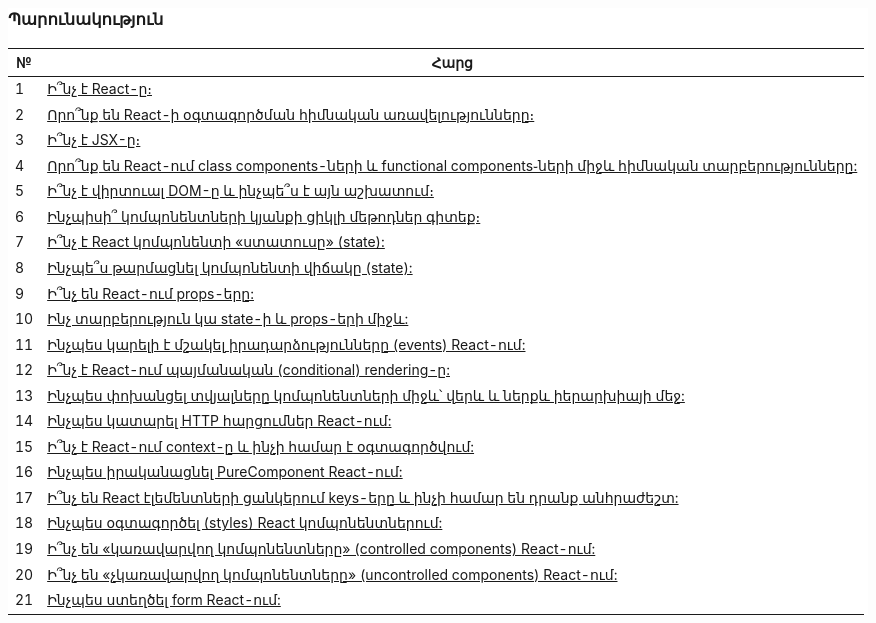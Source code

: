 ### Պարունակություն

| №   | Հարց                                                                                                                                                                                                                                                     |
| --- | -------------------------------------------------------------------------------------------------------------------------------------------------------------------------------------------------------------------------------------------------------- |
| 1   | [Ի՞նչ է React-ը։](#Ի՞նչ-է-React-ը:)                                                                                                                                                                                                                      |
| 2   | [Որո՞նք են React-ի օգտագործման հիմնական առավելությունները։](#Որո՞նք-են-React-ի-օգտագործման-հիմնական-առավելությունները։)                                                                                                                                  |
| 3   | [Ի՞նչ է JSX-ը։](#Ի՞նչ-է-JSX-ը։)                                                                                                                                                                                                                          |
| 4   | [Որո՞նք են React-ում class components-ների և functional components֊ների միջև հիմնական տարբերությունները:](#Որո՞նք-են-React-ում-class-components-ների-և-functional-components֊ների-միջև-հիմնական-տարբերությունները)                                       |
| 5   | [Ի՞նչ է վիրտուալ DOM-ը և ինչպե՞ս է այն աշխատում։](#Ի՞նչ-է-վիրտուալ-DOM-ը-և-ինչպե՞ս-է-այն-աշխատում։)                                                                                                                                                      |
| 6   | [Ինչպիսի՞ կոմպոնենտների կյանքի ցիկլի մեթոդներ գիտեք։](#Ինչպիսի՞-կոմպոնենտների-կյանքի-ցիկլի-մեթոդներ-գիտեք։)                                                                                                                                              |
| 7   | [Ի՞նչ է React կոմպոնենտի «ստատուսը» (state):](#Ի՞նչ-է-React-կոմպոնենտի-ստատուսը-state:)                                                                                                                                                                  |
| 8   | [Ինչպե՞ս թարմացնել կոմպոնենտի վիճակը (state):](#Ինչպե՞ս-թարմացնել-կոմպոնենտի-վիճակը-state)                                                                                                                                                               |
| 9   | [Ի՞նչ են React-ում props-երը:](#Ի՞նչ-են-React-ում-props-երը)                                                                                                                                                                                             |
| 10  | [Ինչ տարբերություն կա state-ի և props-երի միջև:](#Ինչ-տարբերություն-կա-state-և-props-երի-միջև)                                                                                                                                                           |
| 11  | [Ինչպես կարելի է մշակել իրադարձությունները (events) React-ում:](#Ինչպես-կարելի-է-մշակել-իրադարձությունները-events-React-ում)                                                                                                                             |
| 12  | [Ի՞նչ է React-ում պայմանական (conditional) rendering-ը:](#Ի՞նչ-է-React-ում-պայմանականв-conditional-rendering-ը)                                                                                                                                          |
| 13  | [Ինչպես փոխանցել տվյալները կոմպոնենտների միջև՝ վերև և ներքև իերարխիայի մեջ:](#Ինչպես-փոխանցել-տվյալները-կոմպոնենտների-միջև՝-վերև-և-ներքև-իերարխիայի-մեջ)                                                                                                 |
| 14  | [Ինչպես կատարել HTTP հարցումներ React-ում:](#Ինչպես-կատարել-http-հարցումներ-React-ում)                                                                                                                                                                   |
| 15  | [Ի՞նչ է React-ում context-ը և ինչի համար է օգտագործվում:](#Ի՞նչ-է-React-ում-context-ը-և-ինչի-համար-է-օգտագործվում)                                                                                                                                       |
| 16  | [Ինչպես իրականացնել PureComponent React-ում:](#Ինչպես-իրականացնել-PureComponent-React-ում)                                                                                                                                                               |
| 17  | [Ի՞նչ են React էլեմենտների ցանկերում keys-երը և ինչի համար են դրանք անհրաժեշտ:](#Ի՞նչ-են-React-էլեմենտների-ցանկերում-keys-երը-և-ինչի-համար-են-դրանք-անհրաժեշտ)                                                                                           |
| 18  | [Ինչպես օգտագործել (styles) React կոմպոնենտներում:](#Ինչպես-օգտագործել-styles-React-կոմպոնենտներում)                                                                                                                                                     |
| 19  | [Ի՞նչ են «կառավարվող կոմպոնենտները» (controlled components) React-ում:](#Ի՞նչ-են-«կառավարվող-կոմպոնենտները»-controlled-components-React-ում)                                                                                                             |
| 20  | [Ի՞նչ են «չկառավարվող կոմպոնենտները» (uncontrolled components) React-ում:](#Ի՞նչ-են-«չկառավարվող-կոմպոնենտները»-uncontrolled-components-React-ում)                                                                                                       |
| 21  | [Ինչպես ստեղծել form React-ում:](#Ինչպես-ստեղծել-form-React-ում)                                                                                                                                                                                         |